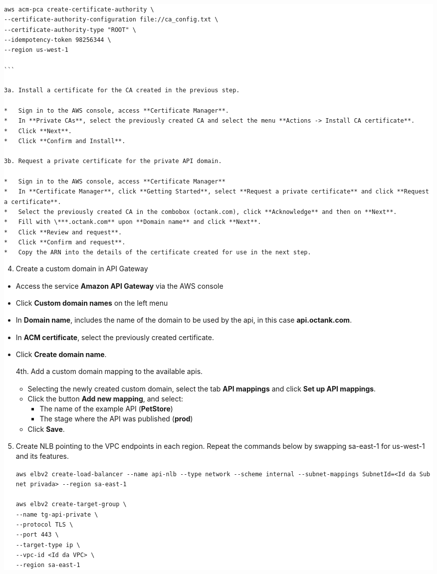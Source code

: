    aws acm-pca create-certificate-authority \
    --certificate-authority-configuration file://ca_config.txt \
    --certificate-authority-type "ROOT" \
    --idempotency-token 98256344 \
    --region us-west-1

    ```

    3a. Install a certificate for the CA created in the previous step.

    *   Sign in to the AWS console, access **Certificate Manager**.
    *   In **Private CAs**, select the previously created CA and select the menu **Actions -> Install CA certificate**.
    *   Click **Next**.
    *   Click **Confirm and Install**.

    3b. Request a private certificate for the private API domain.

    *   Sign in to the AWS console, access **Certificate Manager**
    *   In **Certificate Manager**, click **Getting Started**, select **Request a private certificate** and click **Request a certificate**.
    *   Select the previously created CA in the combobox (octank.com), click **Acknowledge** and then on **Next**.
    *   Fill with \***.octank.com** upon **Domain name** and click **Next**.
    *   Click **Review and request**.
    *   Click **Confirm and request**.
    *   Copy the ARN into the details of the certificate created for use in the next step.

4.  Create a custom domain in API Gateway

*   Access the service **Amazon API Gateway** via the AWS console
*   Click **Custom domain names** on the left menu
*   In **Domain name**, includes the name of the domain to be used by the api, in this case **api.octank.com**.
*   In **ACM certificate**, select the previously created certificate.
*   Click **Create domain name**.

    4th. Add a custom domain mapping to the available apis.

    *   Selecting the newly created custom domain, select the tab **API mappings** and click **Set up API mappings**.
    *   Click the button **Add new mapping**, and select:
        *   The name of the example API (**PetStore**)
        *   The stage where the API was published (**prod**)
    *   Click **Save**.

5.  Create NLB pointing to the VPC endpoints in each region. Repeat the commands below by swapping sa-east-1 for us-west-1 and its features.

    ```
    aws elbv2 create-load-balancer --name api-nlb --type network --scheme internal --subnet-mappings SubnetId=<Id da Subnet privada> --region sa-east-1

    aws elbv2 create-target-group \
    --name tg-api-private \
    --protocol TLS \
    --port 443 \
    --target-type ip \
    --vpc-id <Id da VPC> \
    --region sa-east-1
